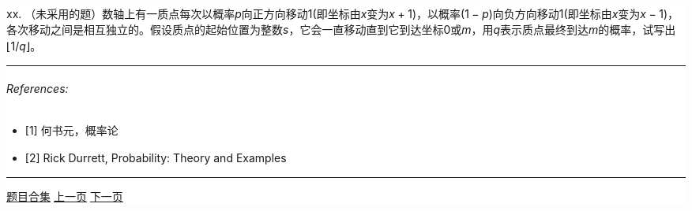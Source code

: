 
xx. （未采用的题）数轴上有一质点每次以概率$p$向正方向移动$1$(即坐标由$x$变为$x+1$)，以概率$(1-p)$向负方向移动$1$(即坐标由$x$变为$x-1$)，各次移动之间是相互独立的。假设质点的起始位置为整数$s$，它会一直移动直到它到达坐标$0$或$m$，用$q$表示质点最终到达$m$的概率，试写出$\lfloor 1/q \rfloor$。


---

###### References:

<div id="refer-1"></div>

- [1] 何书元，概率论

<div id="refer-2"></div>

- [2] Rick Durrett, Probability: Theory and Examples

---

[题目合集](archive/bh-ps)
[上一页](archive/bh-ps-graph-theory)
[下一页](archive/bh-ps-algebra)